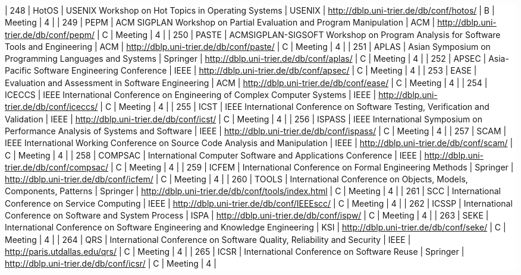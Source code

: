 | 248 | HotOS                                      | USENIX Workshop on Hot Topics in Operating Systems                                                                  | USENIX                                                  | http://dblp.uni-trier.de/db/conf/hotos/                            | B  | Meeting | 4  |
| 249 | PEPM                                       | ACM SIGPLAN Workshop on Partial Evaluation and Program Manipulation                                                 | ACM                                                     | http://dblp.uni-trier.de/db/conf/pepm/                             | C  | Meeting | 4  |
| 250 | PASTE                                      | ACMSIGPLAN-SIGSOFT Workshop on Program Analysis for Software Tools and Engineering                                  | ACM                                                     | http://dblp.uni-trier.de/db/conf/paste/                            | C  | Meeting | 4  |
| 251 | APLAS                                      | Asian Symposium on Programming Languages and Systems                                                                | Springer                                                | http://dblp.uni-trier.de/db/conf/aplas/                            | C  | Meeting | 4  |
| 252 | APSEC                                      | Asia-Pacific Software Engineering Conference                                                                        | IEEE                                                    | http://dblp.uni-trier.de/db/conf/apsec/                            | C  | Meeting | 4  |
| 253 | EASE                                       | Evaluation and Assessment in Software Engineering                                                                   | ACM                                                     | http://dblp.uni-trier.de/db/conf/ease/                             | C  | Meeting | 4  |
| 254 | ICECCS                                     | IEEE International Conference on Engineering of Complex Computer Systems                                            | IEEE                                                    | http://dblp.uni-trier.de/db/conf/iceccs/                           | C  | Meeting | 4  |
| 255 | ICST                                       | IEEE International Conference on Software Testing, Verification and Validation                                      | IEEE                                                    | http://dblp.uni-trier.de/db/conf/icst/                             | C  | Meeting | 4  |
| 256 | ISPASS                                     | IEEE International Symposium on Performance Analysis of Systems and Software                                        | IEEE                                                    | http://dblp.uni-trier.de/db/conf/ispass/                           | C  | Meeting | 4  |
| 257 | SCAM                                       | IEEE International Working Conference on Source Code Analysis and Manipulation                                      | IEEE                                                    | http://dblp.uni-trier.de/db/conf/scam/                             | C  | Meeting | 4  |
| 258 | COMPSAC                                    | International Computer Software and Applications Conference                                                         | IEEE                                                    | http://dblp.uni-trier.de/db/conf/compsac/                          | C  | Meeting | 4  |
| 259 | ICFEM                                      | International Conference on Formal Engineering Methods                                                              | Springer                                                | http://dblp.uni-trier.de/db/conf/icfem/                            | C  | Meeting | 4  |
| 260 | TOOLS                                      | International Conference on Objects, Models, Components, Patterns                                                   | Springer                                                | http://dblp.uni-trier.de/db/conf/tools/index.html                  | C  | Meeting | 4  |
| 261 | SCC                                        | International Conference on Service Computing                                                                       | IEEE                                                    | http://dblp.uni-trier.de/db/conf/IEEEscc/                          | C  | Meeting | 4  |
| 262 | ICSSP                                      | International Conference on Software and System Process                                                             | ISPA                                                    | http://dblp.uni-trier.de/db/conf/ispw/                             | C  | Meeting | 4  |
| 263 | SEKE                                       | International Conference on Software Engineering and Knowledge Engineering                                          | KSI                                                     | http://dblp.uni-trier.de/db/conf/seke/                             | C  | Meeting | 4  |
| 264 | QRS                                        | International Conference on Software Quality, Reliability and Security                                              | IEEE                                                    | http://paris.utdallas.edu/qrs/                                     | C  | Meeting | 4  |
| 265 | ICSR                                       | International Conference on Software Reuse                                                                          | Springer                                                | http://dblp.uni-trier.de/db/conf/icsr/                             | C  | Meeting | 4  |